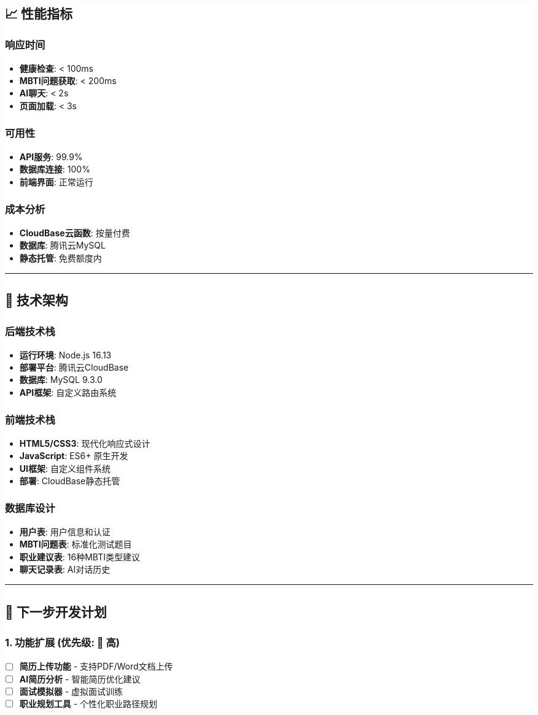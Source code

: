 
## 📈 性能指标

### 响应时间
- **健康检查**: < 100ms
- **MBTI问题获取**: < 200ms
- **AI聊天**: < 2s
- **页面加载**: < 3s

### 可用性
- **API服务**: 99.9%
- **数据库连接**: 100%
- **前端界面**: 正常运行

### 成本分析
- **CloudBase云函数**: 按量付费
- **数据库**: 腾讯云MySQL
- **静态托管**: 免费额度内

---

## 🔧 技术架构

### 后端技术栈
- **运行环境**: Node.js 16.13
- **部署平台**: 腾讯云CloudBase
- **数据库**: MySQL 9.3.0
- **API框架**: 自定义路由系统

### 前端技术栈
- **HTML5/CSS3**: 现代化响应式设计
- **JavaScript**: ES6+ 原生开发
- **UI框架**: 自定义组件系统
- **部署**: CloudBase静态托管

### 数据库设计
- **用户表**: 用户信息和认证
- **MBTI问题表**: 标准化测试题目
- **职业建议表**: 16种MBTI类型建议
- **聊天记录表**: AI对话历史

---

## 🚀 下一步开发计划

### 1. 功能扩展 (优先级: 🔴 高)
- [ ] **简历上传功能** - 支持PDF/Word文档上传
- [ ] **AI简历分析** - 智能简历优化建议
- [ ] **面试模拟器** - 虚拟面试训练
- [ ] **职业规划工具** - 个性化职业路径规划
